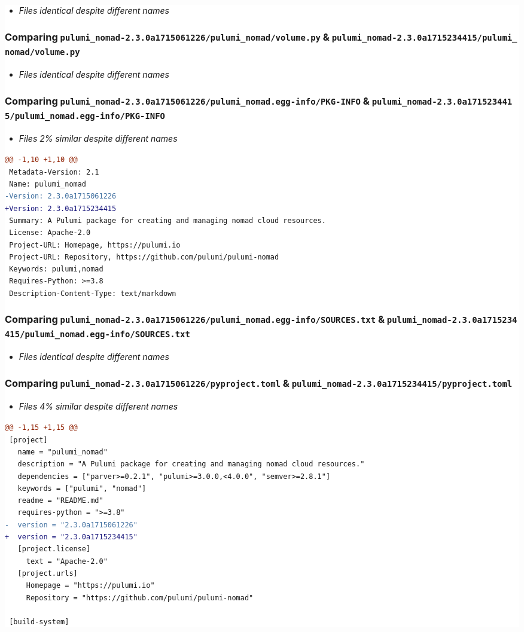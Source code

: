  * *Files identical despite different names*

### Comparing `pulumi_nomad-2.3.0a1715061226/pulumi_nomad/volume.py` & `pulumi_nomad-2.3.0a1715234415/pulumi_nomad/volume.py`

 * *Files identical despite different names*

### Comparing `pulumi_nomad-2.3.0a1715061226/pulumi_nomad.egg-info/PKG-INFO` & `pulumi_nomad-2.3.0a1715234415/pulumi_nomad.egg-info/PKG-INFO`

 * *Files 2% similar despite different names*

```diff
@@ -1,10 +1,10 @@
 Metadata-Version: 2.1
 Name: pulumi_nomad
-Version: 2.3.0a1715061226
+Version: 2.3.0a1715234415
 Summary: A Pulumi package for creating and managing nomad cloud resources.
 License: Apache-2.0
 Project-URL: Homepage, https://pulumi.io
 Project-URL: Repository, https://github.com/pulumi/pulumi-nomad
 Keywords: pulumi,nomad
 Requires-Python: >=3.8
 Description-Content-Type: text/markdown
```

### Comparing `pulumi_nomad-2.3.0a1715061226/pulumi_nomad.egg-info/SOURCES.txt` & `pulumi_nomad-2.3.0a1715234415/pulumi_nomad.egg-info/SOURCES.txt`

 * *Files identical despite different names*

### Comparing `pulumi_nomad-2.3.0a1715061226/pyproject.toml` & `pulumi_nomad-2.3.0a1715234415/pyproject.toml`

 * *Files 4% similar despite different names*

```diff
@@ -1,15 +1,15 @@
 [project]
   name = "pulumi_nomad"
   description = "A Pulumi package for creating and managing nomad cloud resources."
   dependencies = ["parver>=0.2.1", "pulumi>=3.0.0,<4.0.0", "semver>=2.8.1"]
   keywords = ["pulumi", "nomad"]
   readme = "README.md"
   requires-python = ">=3.8"
-  version = "2.3.0a1715061226"
+  version = "2.3.0a1715234415"
   [project.license]
     text = "Apache-2.0"
   [project.urls]
     Homepage = "https://pulumi.io"
     Repository = "https://github.com/pulumi/pulumi-nomad"
 
 [build-system]
```

